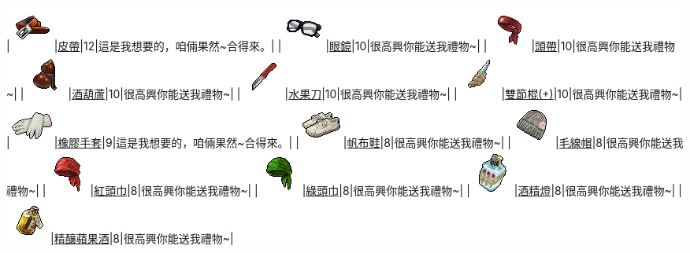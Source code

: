 |![img](images/item_pic_PD.png)|[皮帶](道具.md#皮帶)|12|這是我想要的，咱倆果然\~合得來。|
|![img](images/item_pic_JSYJ.png)|[眼鏡](道具.md#眼鏡)|10|很高興你能送我禮物\~|
|![img](images/item_pic_YDTD.png)|[頭帶](道具.md#頭帶)|10|很高興你能送我禮物\~|
|![img](images/item_pic_JHL.png)|[酒葫蘆](道具.md#酒葫蘆)|10|很高興你能送我禮物\~|
|![img](images/item_pic_SGD.png)|[水果刀](道具.md#水果刀)|10|很高興你能送我禮物\~|
|![img](images/item_pic_BLBS.png)|[雙節棍(+)](道具.md#雙節棍(+))|10|很高興你能送我禮物\~|
|![img](images/item_pic_XJST.png)|[橡膠手套](道具.md#橡膠手套)|9|這是我想要的，咱倆果然\~合得來。|
|![img](images/item_pic_FBX.png)|[帆布鞋](道具.md#帆布鞋)|8|很高興你能送我禮物\~|
|![img](images/item_pic_MXM.png)|[毛線帽](道具.md#毛線帽)|8|很高興你能送我禮物\~|
|![img](images/item_pic_HTJ.png)|[紅頭巾](道具.md#紅頭巾)|8|很高興你能送我禮物\~|
|![img](images/item_pic_LTJ.png)|[綠頭巾](道具.md#綠頭巾)|8|很高興你能送我禮物\~|
|![img](images/item_pic_JJD.png)|[酒精燈](道具.md#酒精燈)|8|很高興你能送我禮物\~|
|![img](images/item_pic_JNPGJ.png)|[精釀蘋果酒](道具.md#精釀蘋果酒)|8|很高興你能送我禮物\~|